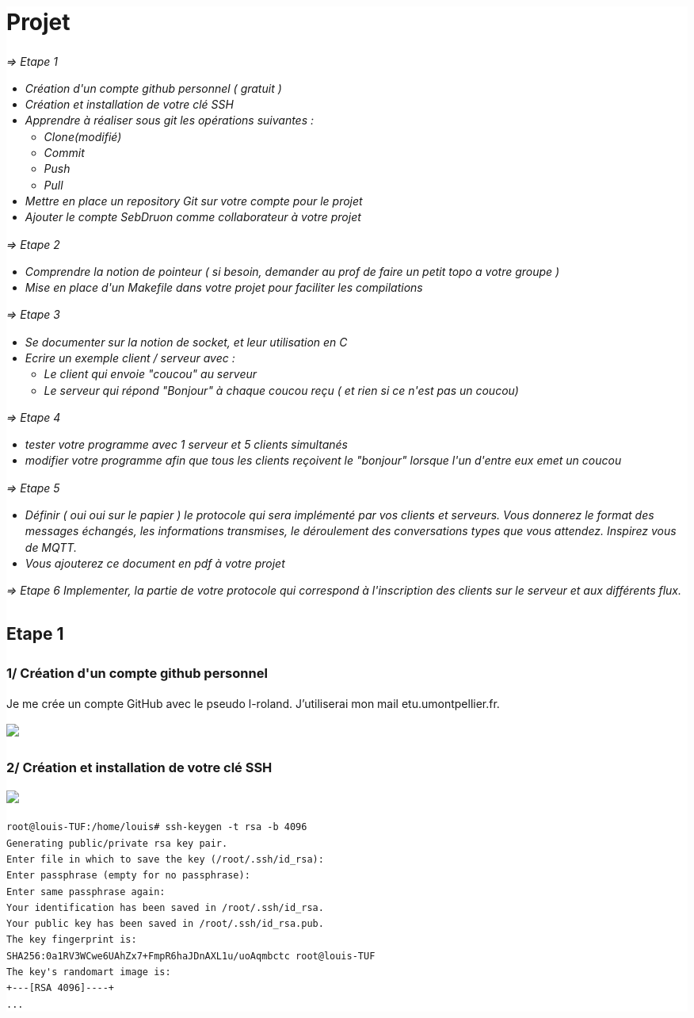 # Projet

*=>  Etape 1*  
- *Création d'un compte github personnel ( gratuit )*
- *Création et installation de votre clé SSH*
- *Apprendre à réaliser sous git les opérations suivantes :*
    - *Clone(modifié)*
    - *Commit*
    - *Push*
    - *Pull*
- *Mettre en place un repository Git sur votre compte pour le projet*
- *Ajouter le compte SebDruon comme collaborateur à votre projet*

*=>  Etape 2*  
- *Comprendre la notion de pointeur ( si besoin, demander au prof de faire un petit topo a votre groupe )*
- *Mise en place d'un Makefile dans votre projet pour faciliter les compilations*

*=>  Etape 3*  
- *Se documenter sur la notion de socket, et leur utilisation en C* 
- *Ecrire un exemple client / serveur avec :*
    - *Le client qui envoie "coucou" au serveur*
    - *Le serveur qui répond "Bonjour" à chaque coucou reçu ( et rien si ce n'est pas un coucou)*

*=>  Etape 4*
- *tester votre programme avec 1 serveur et 5 clients simultanés*
- *modifier votre programme afin que tous les clients reçoivent le "bonjour" lorsque l'un d'entre eux emet un coucou*

*=>  Etape 5*
- *Définir ( oui oui sur le papier ) le protocole qui sera implémenté par vos clients et serveurs. Vous donnerez le format des messages échangés, les informations transmises, le déroulement des conversations types que vous attendez. Inspirez vous de MQTT.*
- *Vous ajouterez ce document en pdf à votre projet*

*=>  Etape 6*
*Implementer, la partie de votre protocole qui correspond à l'inscription des clients sur le serveur et aux différents flux.*

## Etape 1

### 1/ Création d'un compte github personnel

Je me crée un compte GitHub avec le pseudo l-roland. J’utiliserai mon mail etu.umontpellier.fr.

![](https://i.imgur.com/kXX1DQx.png)

### 2/ Création et installation de votre clé SSH

![](https://i.imgur.com/mGsZd8O.png)

```
root@louis-TUF:/home/louis# ssh-keygen -t rsa -b 4096
Generating public/private rsa key pair.
Enter file in which to save the key (/root/.ssh/id_rsa):
Enter passphrase (empty for no passphrase):
Enter same passphrase again:
Your identification has been saved in /root/.ssh/id_rsa.
Your public key has been saved in /root/.ssh/id_rsa.pub.
The key fingerprint is:
SHA256:0a1RV3WCwe6UAhZx7+FmpR6haJDnAXL1u/uoAqmbctc root@louis-TUF
The key's randomart image is:
+---[RSA 4096]----+
...
```